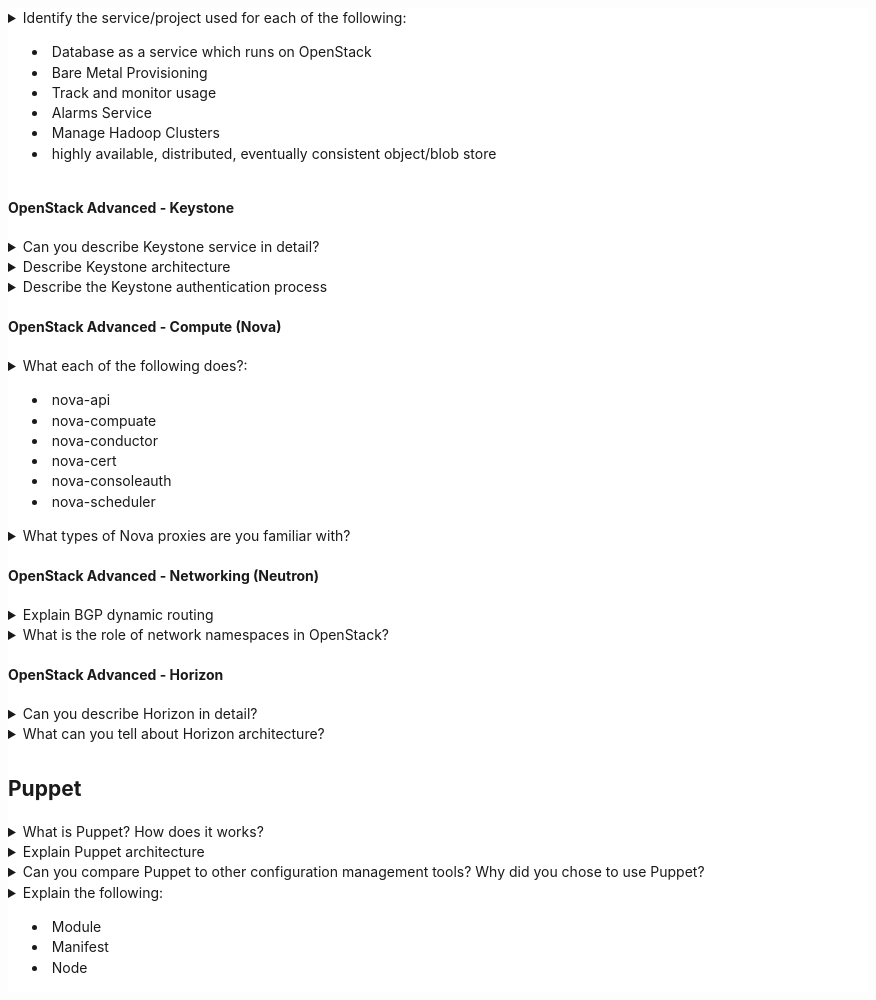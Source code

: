 <details><summary>Identify the service/project used for each of the following:

  * Database as a service which runs on OpenStack
  * Bare Metal Provisioning
  * Track and monitor usage
  * Alarms Service
  * Manage Hadoop Clusters
  * highly available, distributed, eventually consistent object/blob store
</summary></details>

#### OpenStack Advanced - Keystone

<details><summary>Can you describe Keystone service in detail?</summary></details>

<details><summary>Describe Keystone architecture</summary></details>

<details><summary>Describe the Keystone authentication process</summary></details>

#### OpenStack Advanced - Compute (Nova)

<details><summary>What each of the following does?:

  * nova-api
  * nova-compuate
  * nova-conductor
  * nova-cert
  * nova-consoleauth
  * nova-scheduler
</summary></details>

<details><summary>What types of Nova proxies are you familiar with?</summary></details>

#### OpenStack Advanced - Networking (Neutron)

<details><summary>Explain BGP dynamic routing</summary></details>

<details><summary>What is the role of network namespaces in OpenStack?</summary></details>

#### OpenStack Advanced - Horizon

<details><summary>Can you describe Horizon in detail?</summary></details>

<details><summary>What can you tell about Horizon architecture?</summary></details>

## Puppet

<details><summary>What is Puppet? How does it works?</summary></details>
<details><summary>Explain Puppet architecture</summary></details>

<details><summary>Can you compare Puppet to other configuration management tools? Why did you chose to use Puppet?</summary></details>

<details><summary>Explain the following:

  * Module
  * Manifest
  * Node
</summary></details>
